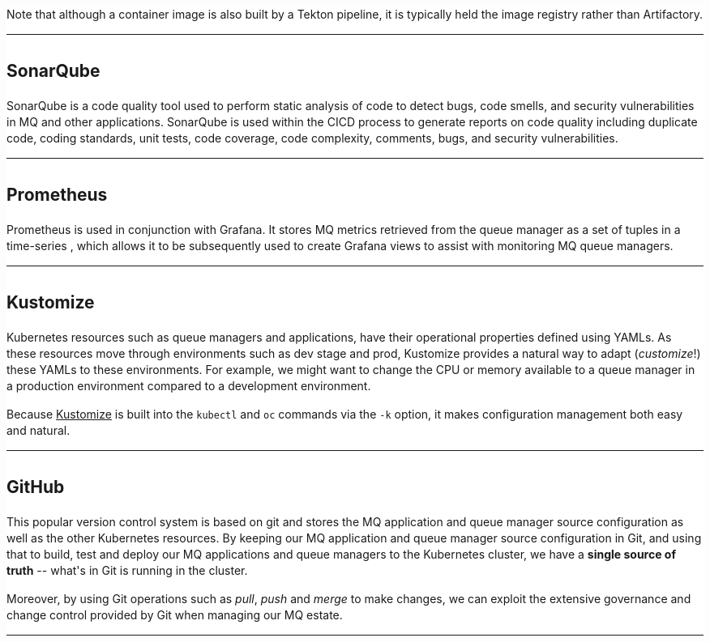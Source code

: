 Note that although a container image is also built by a Tekton pipeline, it is
typically held the image registry rather than Artifactory.

---

## SonarQube

SonarQube is a code quality tool used to perform static analysis of code to
detect bugs, code smells, and security vulnerabilities in MQ and other
applications. SonarQube is used within the CICD process to generate reports on
code quality including duplicate code, coding standards, unit tests, code
coverage, code complexity, comments, bugs, and security vulnerabilities.

---

## Prometheus

Prometheus is used in conjunction with Grafana.  It stores MQ metrics retrieved
from the queue manager as a set of tuples in a time-series , which allows it to
be subsequently used to create Grafana views to assist with monitoring MQ queue
managers.

---

## Kustomize

Kubernetes resources such as queue managers and applications, have their
operational properties defined using YAMLs. As these resources move through
environments such as dev stage and prod, Kustomize provides a natural way to
adapt (*customize*!) these YAMLs to these environments.  For example, we might
want to change the CPU or memory available to a queue manager in a production
environment compared to a development environment.

Because [Kustomize](https://kustomize.io/) is built into the `kubectl` and `oc`
commands via the `-k` option, it makes configuration management both easy and
natural.

---

## GitHub

This popular version control system is based on git and stores the MQ
application and queue manager source configuration as well as the other
Kubernetes resources. By keeping our MQ application and queue manager source
configuration in Git, and using that to build, test and deploy our MQ
applications and queue managers to the Kubernetes cluster, we have a **single
source of truth** -- what's in Git is running in the cluster.

Moreover, by using Git operations such as *pull*, *push* and *merge* to make
changes, we can exploit the extensive governance and change control provided by
Git when managing our MQ estate.

---
